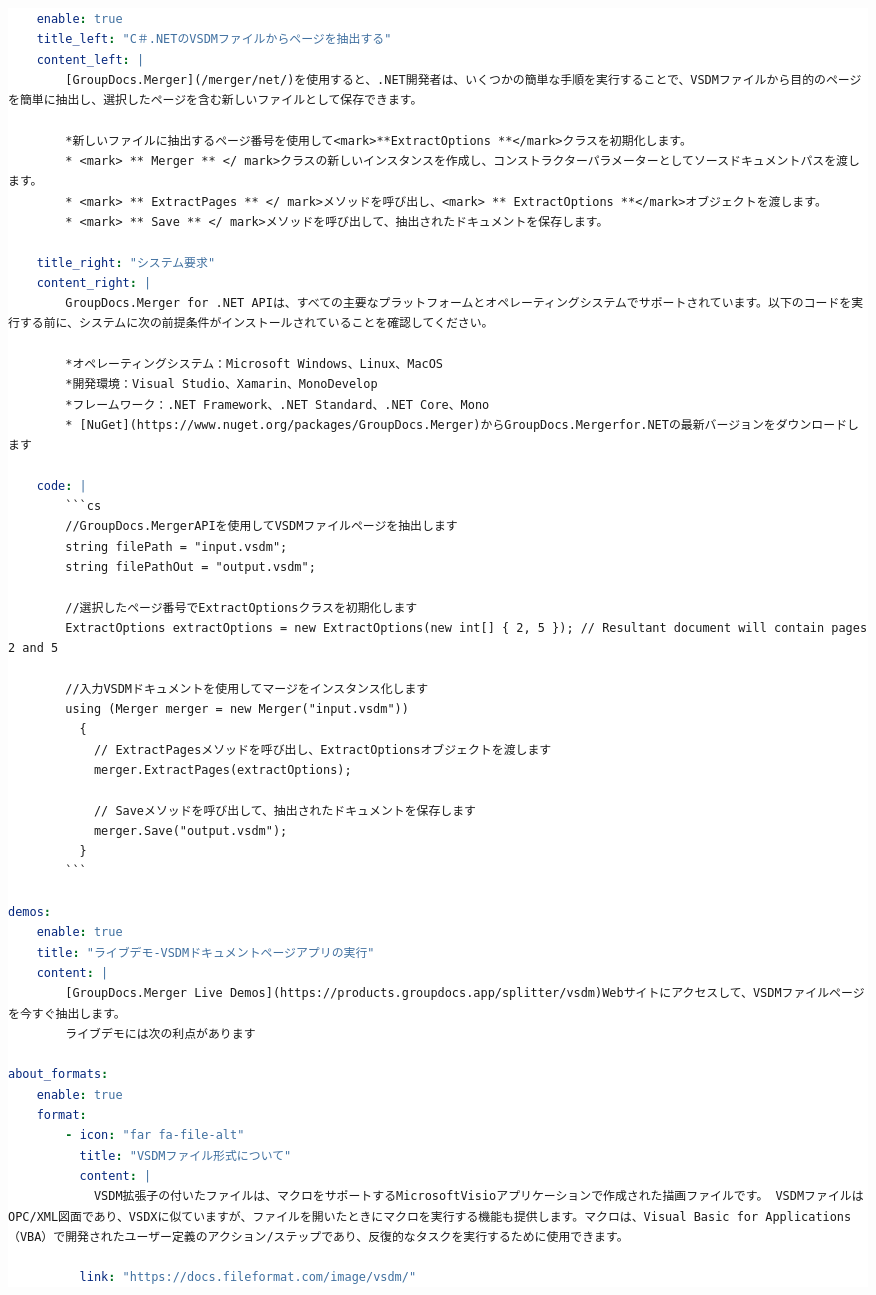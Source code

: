 ```yaml
    enable: true
    title_left: "C＃.NETのVSDMファイルからページを抽出する"
    content_left: |
        [GroupDocs.Merger](/merger/net/)を使用すると、.NET開発者は、いくつかの簡単な手順を実行することで、VSDMファイルから目的のページを簡単に抽出し、選択したページを含む新しいファイルとして保存できます。

        *新しいファイルに抽出するページ番号を使用して<mark>**ExtractOptions **</mark>クラスを初期化します。
        * <mark> ** Merger ** </ mark>クラスの新しいインスタンスを作成し、コンストラクターパラメーターとしてソースドキュメントパスを渡します。
        * <mark> ** ExtractPages ** </ mark>メソッドを呼び出し、<mark> ** ExtractOptions **</mark>オブジェクトを渡します。
        * <mark> ** Save ** </ mark>メソッドを呼び出して、抽出されたドキュメントを保存します。
        
    title_right: "システム要求"
    content_right: |
        GroupDocs.Merger for .NET APIは、すべての主要なプラットフォームとオペレーティングシステムでサポートされています。以下のコードを実行する前に、システムに次の前提条件がインストールされていることを確認してください。

        *オペレーティングシステム：Microsoft Windows、Linux、MacOS
        *開発環境：Visual Studio、Xamarin、MonoDevelop
        *フレームワーク：.NET Framework、.NET Standard、.NET Core、Mono
        * [NuGet](https://www.nuget.org/packages/GroupDocs.Merger)からGroupDocs.Mergerfor.NETの最新バージョンをダウンロードします
        
    code: |
        ```cs
        //GroupDocs.MergerAPIを使用してVSDMファイルページを抽出します
        string filePath = "input.vsdm";
        string filePathOut = "output.vsdm";

        //選択したページ番号でExtractOptionsクラスを初期化します
        ExtractOptions extractOptions = new ExtractOptions(new int[] { 2, 5 }); // Resultant document will contain pages 2 and 5
        
        //入力VSDMドキュメントを使用してマージをインスタンス化します
        using (Merger merger = new Merger("input.vsdm"))
          {
            // ExtractPagesメソッドを呼び出し、ExtractOptionsオブジェクトを渡します
            merger.ExtractPages(extractOptions);

            // Saveメソッドを呼び出して、抽出されたドキュメントを保存します
            merger.Save("output.vsdm");
          }
        ```

demos:
    enable: true
    title: "ライブデモ-VSDMドキュメントページアプリの実行"
    content: |
        [GroupDocs.Merger Live Demos](https://products.groupdocs.app/splitter/vsdm)Webサイトにアクセスして、VSDMファイルページを今すぐ抽出します。
        ライブデモには次の利点があります
        
about_formats:
    enable: true
    format:
        - icon: "far fa-file-alt"
          title: "VSDMファイル形式について"
          content: |
            VSDM拡張子の付いたファイルは、マクロをサポートするMicrosoftVisioアプリケーションで作成された描画ファイルです。 VSDMファイルはOPC/XML図面であり、VSDXに似ていますが、ファイルを開いたときにマクロを実行する機能も提供します。マクロは、Visual Basic for Applications（VBA）で開発されたユーザー定義のアクション/ステップであり、反復的なタスクを実行するために使用できます。

          link: "https://docs.fileformat.com/image/vsdm/"
```